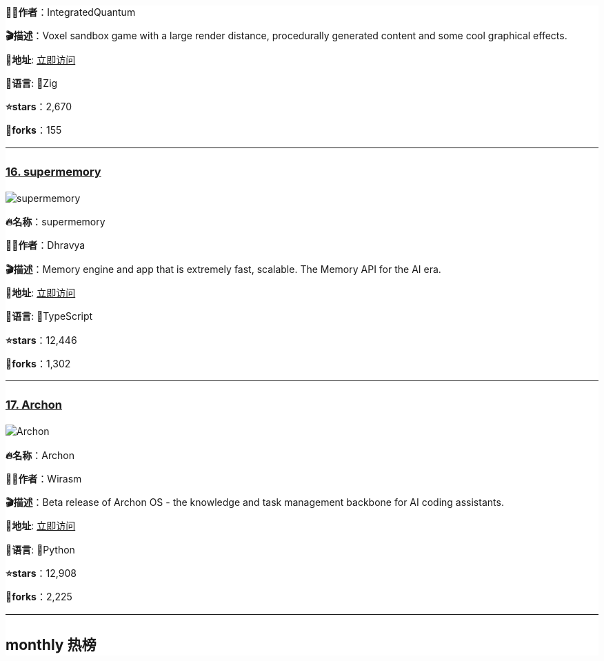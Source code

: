 **🧑‍💻作者**：IntegratedQuantum 

**🎬描述**：Voxel sandbox game with a large render distance, procedurally generated content and some cool graphical effects. 

**🔗地址**: [立即访问](https://github.com//PixelGuys/Cubyz) 

**👀语言**: 🔺Zig 

**⭐stars**：2,670 

**📍forks**：155 

--- 

### [16. supermemory](https://github.com//supermemoryai/supermemory) 

![supermemory](https://s0.wp.com/mshots/v1/https://github.com//supermemoryai/supermemory?w=600&h=450) 

**🔥名称**：supermemory 

**🧑‍💻作者**：Dhravya 

**🎬描述**：Memory engine and app that is extremely fast, scalable. The Memory API for the AI era. 

**🔗地址**: [立即访问](https://github.com//supermemoryai/supermemory) 

**👀语言**: 🔺TypeScript 

**⭐stars**：12,446 

**📍forks**：1,302 

--- 

### [17. Archon](https://github.com//coleam00/Archon) 

![Archon](https://s0.wp.com/mshots/v1/https://github.com//coleam00/Archon?w=600&h=450) 

**🔥名称**：Archon 

**🧑‍💻作者**：Wirasm 

**🎬描述**：Beta release of Archon OS - the knowledge and task management backbone for AI coding assistants. 

**🔗地址**: [立即访问](https://github.com//coleam00/Archon) 

**👀语言**: 🔺Python 

**⭐stars**：12,908 

**📍forks**：2,225 

--- 

## monthly 热榜
